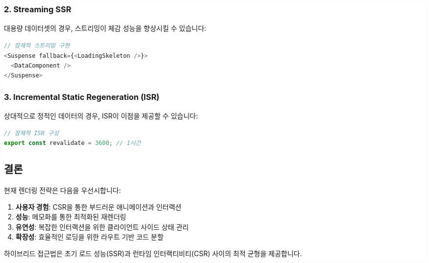 ### 2. Streaming SSR

대용량 데이터셋의 경우, 스트리밍이 체감 성능을 향상시킬 수 있습니다:

```typescript
// 잠재적 스트리밍 구현
<Suspense fallback={<LoadingSkeleton />}>
  <DataComponent />
</Suspense>
```

### 3. Incremental Static Regeneration (ISR)

상대적으로 정적인 데이터의 경우, ISR이 이점을 제공할 수 있습니다:

```typescript
// 잠재적 ISR 구성
export const revalidate = 3600; // 1시간
```

## 결론

현재 렌더링 전략은 다음을 우선시합니다:

1. **사용자 경험**: CSR을 통한 부드러운 애니메이션과 인터랙션
2. **성능**: 메모화를 통한 최적화된 재렌더링
3. **유연성**: 복잡한 인터랙션을 위한 클라이언트 사이드 상태 관리
4. **확장성**: 효율적인 로딩을 위한 라우트 기반 코드 분할

하이브리드 접근법은 초기 로드 성능(SSR)과 런타임 인터랙티비티(CSR) 사이의 최적 균형을 제공합니다.